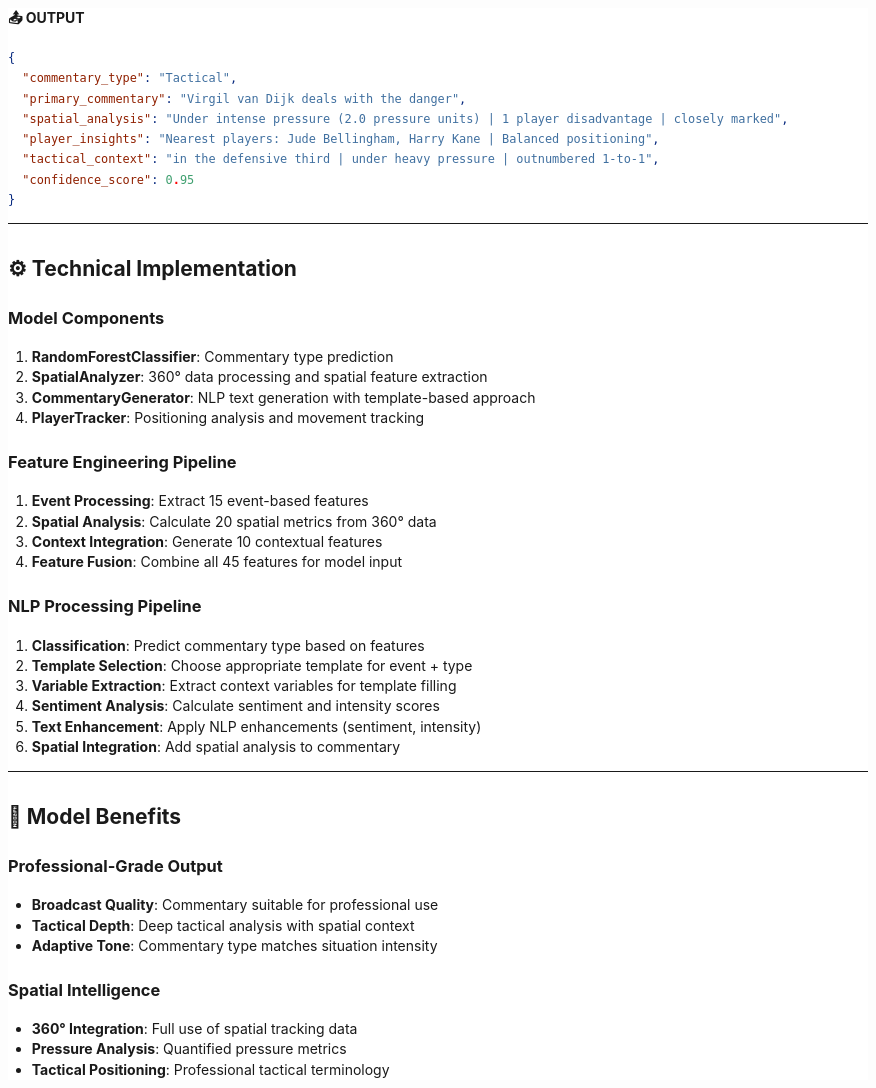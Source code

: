 #### 📤 **OUTPUT**
```json
{
  "commentary_type": "Tactical",
  "primary_commentary": "Virgil van Dijk deals with the danger",
  "spatial_analysis": "Under intense pressure (2.0 pressure units) | 1 player disadvantage | closely marked",
  "player_insights": "Nearest players: Jude Bellingham, Harry Kane | Balanced positioning",
  "tactical_context": "in the defensive third | under heavy pressure | outnumbered 1-to-1",
  "confidence_score": 0.95
}
```

---

## ⚙️ **Technical Implementation**

### **Model Components**
1. **RandomForestClassifier**: Commentary type prediction
2. **SpatialAnalyzer**: 360° data processing and spatial feature extraction
3. **CommentaryGenerator**: NLP text generation with template-based approach
4. **PlayerTracker**: Positioning analysis and movement tracking

### **Feature Engineering Pipeline**
1. **Event Processing**: Extract 15 event-based features
2. **Spatial Analysis**: Calculate 20 spatial metrics from 360° data
3. **Context Integration**: Generate 10 contextual features
4. **Feature Fusion**: Combine all 45 features for model input

### **NLP Processing Pipeline**
1. **Classification**: Predict commentary type based on features
2. **Template Selection**: Choose appropriate template for event + type
3. **Variable Extraction**: Extract context variables for template filling
4. **Sentiment Analysis**: Calculate sentiment and intensity scores
5. **Text Enhancement**: Apply NLP enhancements (sentiment, intensity)
6. **Spatial Integration**: Add spatial analysis to commentary

---

## 🎯 **Model Benefits**

### **Professional-Grade Output**
- **Broadcast Quality**: Commentary suitable for professional use
- **Tactical Depth**: Deep tactical analysis with spatial context
- **Adaptive Tone**: Commentary type matches situation intensity

### **Spatial Intelligence**
- **360° Integration**: Full use of spatial tracking data
- **Pressure Analysis**: Quantified pressure metrics
- **Tactical Positioning**: Professional tactical terminology
